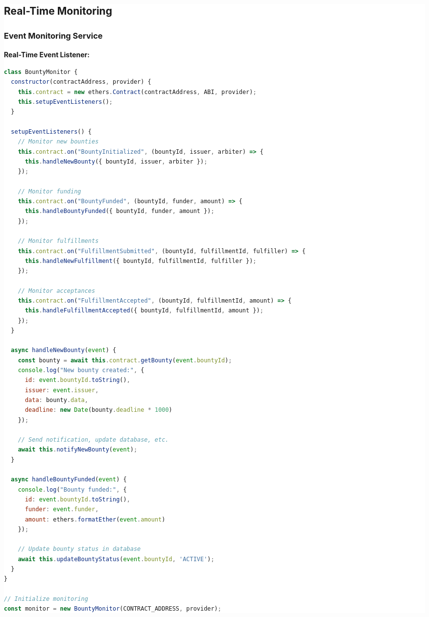 ## Real-Time Monitoring

### Event Monitoring Service

**Real-Time Event Listener:**
```javascript
class BountyMonitor {
  constructor(contractAddress, provider) {
    this.contract = new ethers.Contract(contractAddress, ABI, provider);
    this.setupEventListeners();
  }

  setupEventListeners() {
    // Monitor new bounties
    this.contract.on("BountyInitialized", (bountyId, issuer, arbiter) => {
      this.handleNewBounty({ bountyId, issuer, arbiter });
    });

    // Monitor funding
    this.contract.on("BountyFunded", (bountyId, funder, amount) => {
      this.handleBountyFunded({ bountyId, funder, amount });
    });

    // Monitor fulfillments
    this.contract.on("FulfillmentSubmitted", (bountyId, fulfillmentId, fulfiller) => {
      this.handleNewFulfillment({ bountyId, fulfillmentId, fulfiller });
    });

    // Monitor acceptances
    this.contract.on("FulfillmentAccepted", (bountyId, fulfillmentId, amount) => {
      this.handleFulfillmentAccepted({ bountyId, fulfillmentId, amount });
    });
  }

  async handleNewBounty(event) {
    const bounty = await this.contract.getBounty(event.bountyId);
    console.log("New bounty created:", {
      id: event.bountyId.toString(),
      issuer: event.issuer,
      data: bounty.data,
      deadline: new Date(bounty.deadline * 1000)
    });
    
    // Send notification, update database, etc.
    await this.notifyNewBounty(event);
  }

  async handleBountyFunded(event) {
    console.log("Bounty funded:", {
      id: event.bountyId.toString(),
      funder: event.funder,
      amount: ethers.formatEther(event.amount)
    });
    
    // Update bounty status in database
    await this.updateBountyStatus(event.bountyId, 'ACTIVE');
  }
}

// Initialize monitoring
const monitor = new BountyMonitor(CONTRACT_ADDRESS, provider);
```
